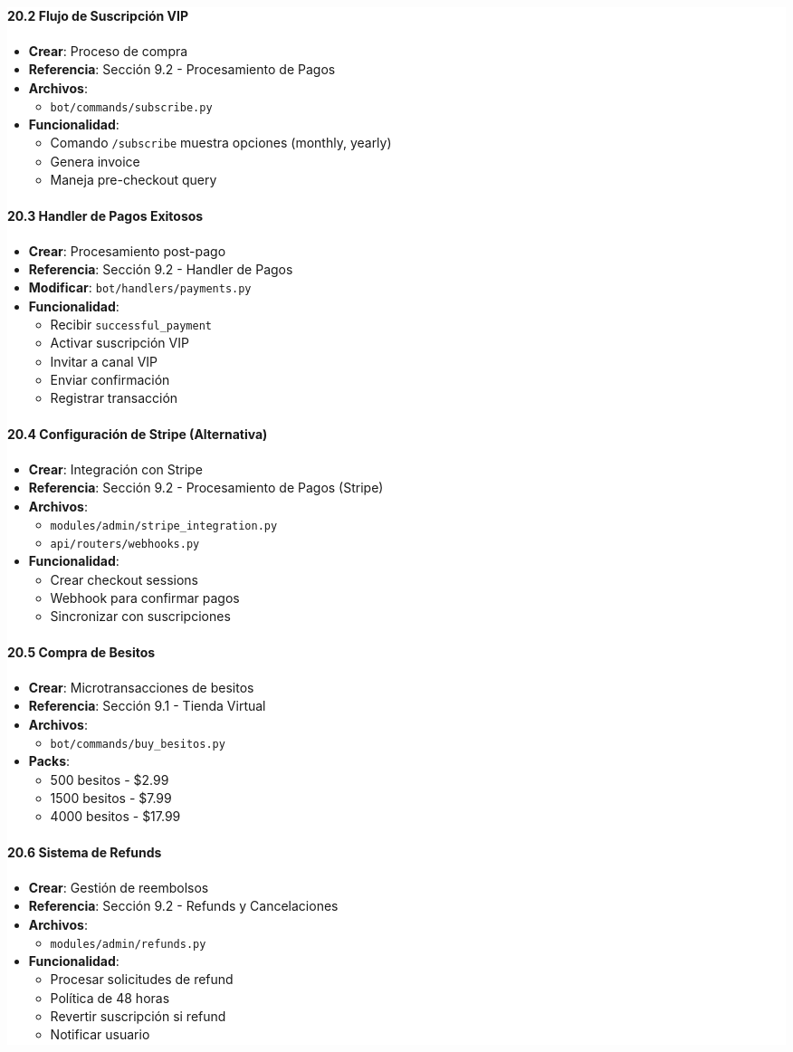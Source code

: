 #### 20.2 Flujo de Suscripción VIP
- **Crear**: Proceso de compra
- **Referencia**: Sección 9.2 - Procesamiento de Pagos
- **Archivos**:
  - `bot/commands/subscribe.py`
- **Funcionalidad**:
  - Comando `/subscribe` muestra opciones (monthly, yearly)
  - Genera invoice
  - Maneja pre-checkout query

#### 20.3 Handler de Pagos Exitosos
- **Crear**: Procesamiento post-pago
- **Referencia**: Sección 9.2 - Handler de Pagos
- **Modificar**: `bot/handlers/payments.py`
- **Funcionalidad**:
  - Recibir `successful_payment`
  - Activar suscripción VIP
  - Invitar a canal VIP
  - Enviar confirmación
  - Registrar transacción

#### 20.4 Configuración de Stripe (Alternativa)
- **Crear**: Integración con Stripe
- **Referencia**: Sección 9.2 - Procesamiento de Pagos (Stripe)
- **Archivos**:
  - `modules/admin/stripe_integration.py`
  - `api/routers/webhooks.py`
- **Funcionalidad**:
  - Crear checkout sessions
  - Webhook para confirmar pagos
  - Sincronizar con suscripciones

#### 20.5 Compra de Besitos
- **Crear**: Microtransacciones de besitos
- **Referencia**: Sección 9.1 - Tienda Virtual
- **Archivos**:
  - `bot/commands/buy_besitos.py`
- **Packs**:
  - 500 besitos - $2.99
  - 1500 besitos - $7.99
  - 4000 besitos - $17.99

#### 20.6 Sistema de Refunds
- **Crear**: Gestión de reembolsos
- **Referencia**: Sección 9.2 - Refunds y Cancelaciones
- **Archivos**:
  - `modules/admin/refunds.py`
- **Funcionalidad**:
  - Procesar solicitudes de refund
  - Política de 48 horas
  - Revertir suscripción si refund
  - Notificar usuario
